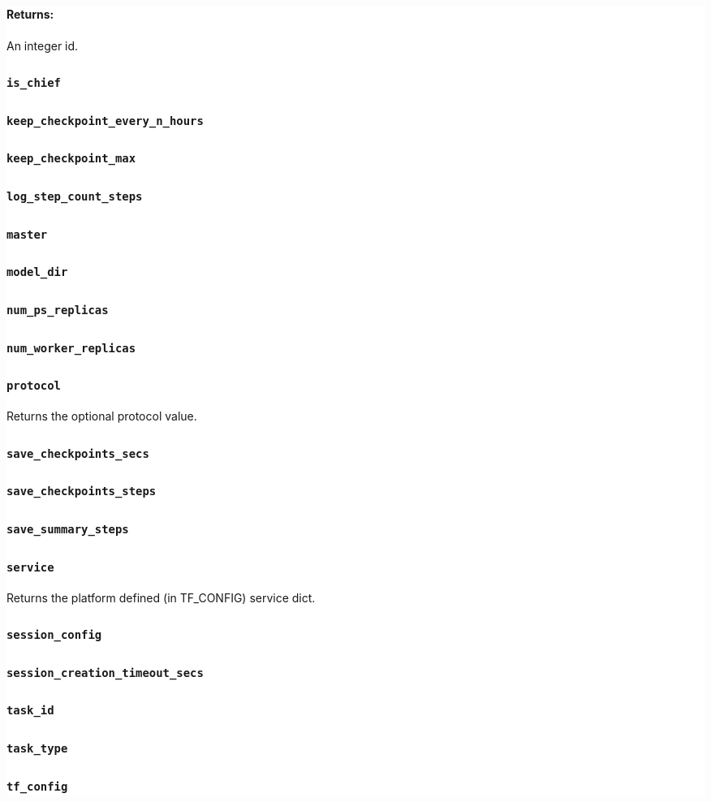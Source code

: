 #### Returns:

An integer id.

<h3 id="is_chief"><code>is_chief</code></h3>



<h3 id="keep_checkpoint_every_n_hours"><code>keep_checkpoint_every_n_hours</code></h3>



<h3 id="keep_checkpoint_max"><code>keep_checkpoint_max</code></h3>



<h3 id="log_step_count_steps"><code>log_step_count_steps</code></h3>



<h3 id="master"><code>master</code></h3>



<h3 id="model_dir"><code>model_dir</code></h3>



<h3 id="num_ps_replicas"><code>num_ps_replicas</code></h3>



<h3 id="num_worker_replicas"><code>num_worker_replicas</code></h3>



<h3 id="protocol"><code>protocol</code></h3>

Returns the optional protocol value.

<h3 id="save_checkpoints_secs"><code>save_checkpoints_secs</code></h3>



<h3 id="save_checkpoints_steps"><code>save_checkpoints_steps</code></h3>



<h3 id="save_summary_steps"><code>save_summary_steps</code></h3>



<h3 id="service"><code>service</code></h3>

Returns the platform defined (in TF_CONFIG) service dict.

<h3 id="session_config"><code>session_config</code></h3>



<h3 id="session_creation_timeout_secs"><code>session_creation_timeout_secs</code></h3>



<h3 id="task_id"><code>task_id</code></h3>



<h3 id="task_type"><code>task_type</code></h3>



<h3 id="tf_config"><code>tf_config</code></h3>
